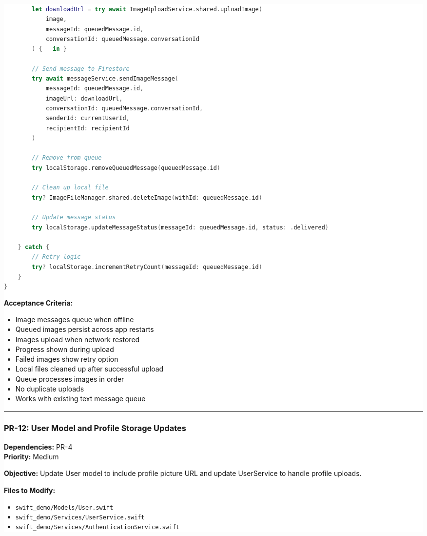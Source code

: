 ```swift
        let downloadUrl = try await ImageUploadService.shared.uploadImage(
            image,
            messageId: queuedMessage.id,
            conversationId: queuedMessage.conversationId
        ) { _ in }
        
        // Send message to Firestore
        try await messageService.sendImageMessage(
            messageId: queuedMessage.id,
            imageUrl: downloadUrl,
            conversationId: queuedMessage.conversationId,
            senderId: currentUserId,
            recipientId: recipientId
        )
        
        // Remove from queue
        try localStorage.removeQueuedMessage(queuedMessage.id)
        
        // Clean up local file
        try? ImageFileManager.shared.deleteImage(withId: queuedMessage.id)
        
        // Update message status
        try localStorage.updateMessageStatus(messageId: queuedMessage.id, status: .delivered)
        
    } catch {
        // Retry logic
        try? localStorage.incrementRetryCount(messageId: queuedMessage.id)
    }
}
```

**Acceptance Criteria:**
- Image messages queue when offline
- Queued images persist across app restarts
- Images upload when network restored
- Progress shown during upload
- Failed images show retry option
- Local files cleaned up after successful upload
- Queue processes images in order
- No duplicate uploads
- Works with existing text message queue

---

### PR-12: User Model and Profile Storage Updates
**Dependencies:** PR-4  
**Priority:** Medium

**Objective:**
Update User model to include profile picture URL and update UserService to handle profile uploads.

**Files to Modify:**
- `swift_demo/Models/User.swift`
- `swift_demo/Services/UserService.swift`
- `swift_demo/Services/AuthenticationService.swift`
